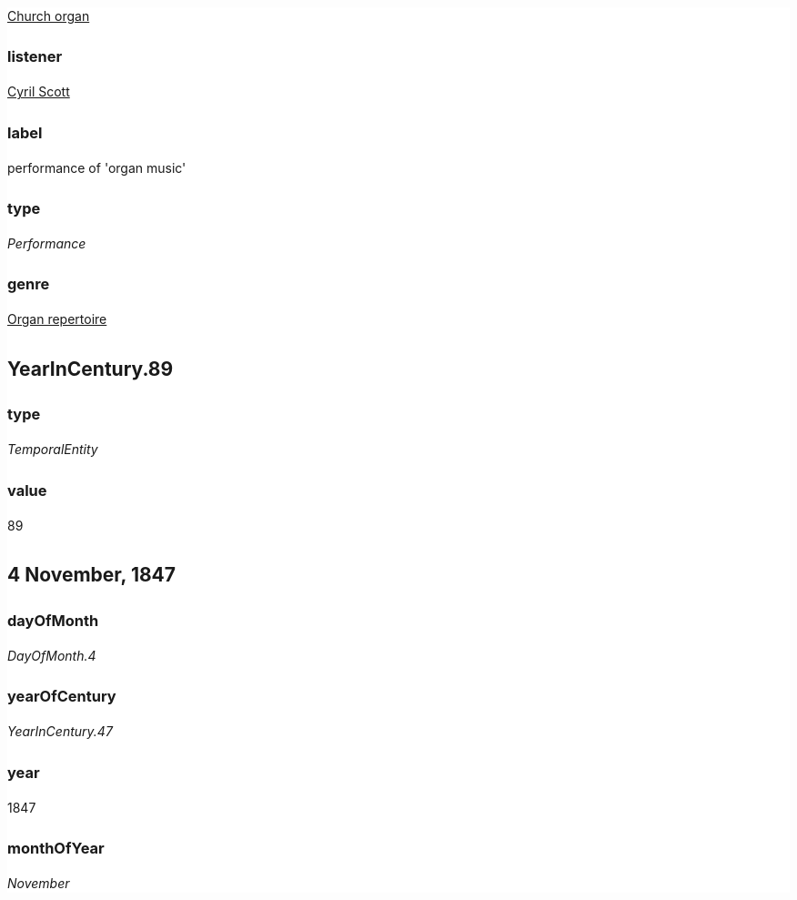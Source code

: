 
[Church organ](#Church-organ)

### listener


[Cyril Scott](#Cyril-Scott)

### label


performance of 'organ music'

### type


*Performance*

### genre


[Organ repertoire](#Organ-repertoire)

## YearInCentury.89

### type


*TemporalEntity*

### value


89

## 4 November, 1847

### dayOfMonth


*DayOfMonth.4*

### yearOfCentury


*YearInCentury.47*

### year


1847

### monthOfYear


*November*
